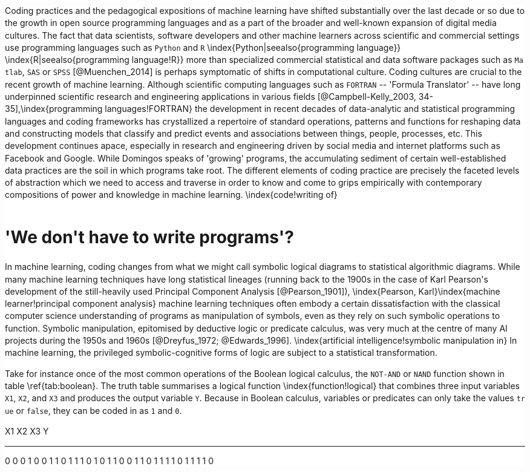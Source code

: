 
Coding practices and the pedagogical expositions of machine learning have shifted substantially over the last decade or so due to the growth in open source programming languages and as a part of the broader and well-known expansion of digital media cultures. The fact that data scientists, software developers and other machine learners across scientific and commercial settings use programming languages such as `Python` and `R` \index{Python|seealso{programming language}} \index{R|seealso{programming language!R}} more than specialized commercial statistical and data software packages such as `Matlab`, `SAS` or `SPSS` [@Muenchen_2014] is perhaps symptomatic of shifts in computational culture. Coding cultures are  crucial to the recent growth of machine learning.  Although scientific computing languages such as `FORTRAN`  -- 'Formula Translator' -- have long underpinned scientific research and engineering applications in various fields [@Campbell-Kelly_2003, 34-35],\index{programming languages!FORTRAN}    the development in recent decades of data-analytic and statistical programming languages and coding frameworks has crystallized a repertoire of  standard operations, patterns and functions for reshaping data and constructing models that classify and predict events and associations between things, people, processes, etc. This development continues apace, especially in research and engineering driven by social media and internet platforms such as Facebook and Google. While Domingos speaks of 'growing' programs, the accumulating sediment of certain well-established data practices are the soil in which programs take root. The different elements of coding practice are precisely the faceted levels of abstraction which we need to access and traverse in order to know and come to grips empirically with contemporary compositions of power and knowledge in machine learning. \index{code!writing of}

# 'We don't have to write programs'? 

In machine learning, coding changes from what we might call symbolic logical diagrams to statistical algorithmic diagrams. While many machine learning techniques have long statistical lineages (running back to the 1900s in the case of Karl Pearson's development of the still-heavily used Principal Component Analysis [@Pearson_1901]), \index{Pearson, Karl}\index{machine learner!principal component analysis} machine learning techniques often embody a certain dissatisfaction with the classical computer science understanding of programs  as manipulation of symbols, even as they rely on such symbolic operations to function. Symbolic manipulation, epitomised by deductive logic or predicate calculus, was very much at the centre of many AI projects during the 1950s and 1960s [@Dreyfus_1972; @Edwards_1996]. \index{artificial intelligence!symbolic manipulation in} In machine learning,  the privileged symbolic-cognitive forms of logic are subject to a statistical transformation.

Take for instance once of the most common operations of the Boolean logical calculus, the `NOT-AND` or `NAND` function shown in table \ref{tab:boolean}. The truth table summarises a  logical function \index{function!logical} that  combines three input variables `X1`, `X2`, and `X3` and produces the output variable `Y`. Because in Boolean calculus, variables or predicates can only take the values `true` or `false`, they can be coded in as `1` and `0`. 

X1  X2  X3  Y
--  --  --  --
0   0   0   1
0   0   1   1
0   1   1   1
0   1   0   1
1   0   0   1
1   0   1   1
1   1   0   1
1   1   1   0


[^1.30]: The philosophy Charles Sanders Peirce himself \index{Peirce, Charles Sanders!on NAND operation} had first shown that combinations of NAND operations could stand in for any logical expression whatsoever, thus paving the way for the diagrammatic weave of contemporary digital memory and computation in all their permutations. Today, NAND-based logic is norm in digital electronics. NOR -- NOT OR -- logic is also used in certain applications.  
[^1.12]: The complete text of the book can be downloaded from the website [http://statweb.stanford.edu/~tibs/ElemStatLearn/](http://statweb.stanford.edu/~tibs/ElemStatLearn/). At the end of short intensive course on data mining at the Centre of Postgraduate Statistics, Lancaster University, the course convenor, Brian Francis, recommended this book as the authoritative text. Some part of me rues that day. That book is a poisoned chalice; that is, something shiny, valuable but also somewhat toxic. 
[^1.22]: Félix Guattari makes direct use of Peirce's account of diagrams as icons of relation in his account of 'abstract machines' [@Guattari_1984]. He writes that 'diagrammaticism brings into play more or less  de-territorialized trans-semiotic forces, systems of signs, of code, of catalysts and so on, that make it possible in various specific ways to cut across stratifications of every kind' [@Guattari_1984, 145]. \index{Guattari, Félix!diagram as abstract machine} \index{diagram!diagrammaticism of the} Here the 'trans-semiotic forces' include mathematical formulae and operations (such as the banking system of Renaissance Venice, Pisa and Genoa). They are trans-semiotic because they are not tethered by the signifying processes that code experience or  speaking positions according to given stratifications such as class, gender, nation and so forth. While Guattari (and Deleuze in turn in their co-written works [@Guattari_1988]) is strongly critical of the way which signification territorializes (we might think of cats patrolling, marking and displaying in order to maintain their territories), he is much more affirmative of diagrammatic processes. He calls them 'a-signifying' to highlight their difference from the signifying processes that order social strata. He suggests that diagrams become the foundation for 'abstract machines' and the 'simulation of physical machinic processes.' Writing in the 1960s, Guattari powerfully  anticipates the abstract machines and their associated diagrams that have taken shape and physical form in the succeeding decades. \index{abstraction!as diagram}
[^1.92]: Most of the packages associated with the `ElemStatLearn` \index{R packages!\texttt{ElemStatLearn}} implement methods or techniques developed by Hastie, Tibshirani or Friedman, but some are much more generic. `MASS` for instance is highly cited `R` package.  (Of the 9192 packages in the R CRAN system, 0 depend on the library `MASS`, \index{R!packages!\texttt{MASS}} itself an adjunct to the influential and highly cited _Modern Applied Statistics with S_ [@Venables_2002], a textbook that presents many machine learning techniques using `S` \index{programming languages!S}, AT & T Bell Labs commercial precursor to the open sourced `R`. \index{programming languages!R}) For our purposes, this hardly accidental mixing of academic or research work with a programming languages and its associated infrastructures is fortuitous. It allows us to transit between different strata of the social fields of science, engineering, health, medicine, business media and government more easily. 
[^1.53]:  The 'chief economist' at Google, Hal Varian in 2009 made a widely quoted prediction about working with data: 'The ability to take data — to be able to understand it, to process it, to extract value from it, to visualize it, to communicate it — that’s going to be a hugely important skill in the next decades, not only at the professional level but even at the educational level for elementary school kids, for high school kids, for college kids' [@McKinsey_2009].
[^1.61]: A heavily shortened version of this course has been delivered under the title 'Machine Learning' on  [Coursera.org](https://class.coursera.org/ml-003/class/index), a  MOOC (Massive Open Online Course) platform. 
[^1.62]: They differ, however, in several important respects.  Reading the _Elements of Statistical Learning_ textbook or one of machine learning books written for programmers (for example, _Programming Collective Intelligence_ or _Machine Learning for Hackers_ [@Segaran_2007; @Conway_2012]) does not directly subject the reader to machine learning By contrast, doing a Coursera course on machine learning brings with it an ineluctable sense of being machine-learned, of oneself becoming an object of machine learning. The students on Coursera are the target of machine learning. Daphne Koller and Andrew Ng are leading researchers in the field of machine learning, but they also co-founded  the online learning site [Coursera](http://coursera.org). \index{Coursera}  As experts in machine learning, it is hard to imagine how they would not treat teaching as a learning problem. And indeed, Daphne Koller sees things this way:
[^1.19]: In describing the entwined elements of machine learning techniques, and citing various machine learning textbooks, I'm not attempting to provide any detailed history of their development. My \gls{archaeology} \index{archaeology}  of these developments does not explore the archives of institutions, laboratories or companies where these techniques took shape. It derives much more either from following citations back out of the highly distilled textbooks into the teeming collective labour of research on machine learning as published in hundreds of thousands of articles in science and engineering journals, or from looking at,  experimenting with and implementing techniques in code. For instance,  [@Olazaran_1996] offers a history of the perceptron controversy from a science studies perspective. \index{machine learner!perceptron!history of} During the 1980s, artificial intelligence and associated approaches (expert systems, automated decision support, neural networks, etc.) were a matter of some debate in the sociology and anthropology of science. The work of Harry Collins would be one example of this [@Collins_1990], Paul Edwards on artificial intelligence and Cold War [@Edwards_1996], Nathan Ensmenger on chess [@Ensmenger_2012],  and Lucy Suchman on plans and expert systems [@Suchman_1987] would be others. Philosophers such as Hubert Dreyfus (_What Computers Can't Do_ [@Dreyfus_1972; @Dreyfus_1992] had already extensively criticised AI.  \index{artificial intelligence!philosophical critiques of} In the 1990s, the appearance of new forms of simulation,  computational fields such as a-life and new forms of robotics such as Rodney Brook's much more insect-like robots at MIT attracted the interest of social scientists [@Helmreich_2000] amongst many others. Sometimes this interest was critical of claims to expertise (Collins), and at other times, interested in how to make sense of the claims without foreclosing their potential novelty (Helmreich). By and large, I don't attend to controversies in machine learning as a scientific field, and I don't directly contest the epistemic authority of the proponents of the techniques. I share with Lucy Suchman an interest in how the 'effect of machine-as-agent is generated'  and in how 'translations  ... render former objects as emergent subjects'[@Suchman_2006,2]. \index{Suchman, Lucy!on machine-as-agent effect}  I diverge around the site of empirical attention. I'm persevering with the diagrams in each of the following chapters in order to track the movement of tendencies that are not so visible in terms of either the controversies or the assumptions of agency embodied in many AI systems of the 1980s. The agency of machine learning, in short, might not reside so much in any putative predictive or classificatory power if manifests, but rather its capacity to mutate and migrate across contexts. \index{machine learning!agency of as mobility}
[^1.91]: In a later book by some of the same authors with the very similar sounding title _An Introduction to Statistical Machine Learning with Applications in `R`_ [@James_2013], `R` does appear in abundance. This book, however, is much shorter and  less inclusive in various ways. There are in any case many online manuals, guides and tutorials relating to `R` [@Wikibooks_2013]. \index{programming languages!R!use of in machine learning textbooks} For present purposes, I draw mainly on semi-popular books such as _R in a Nutshell_ [@Adler_2010], _The Art of `R` Programming_ [@Matloff_2011], _R Cookbook_ [@Teetor_2011], _Machine Learning with R_ [@Lantz_2013] or _An Introduction to Statistical Learning with Applications in R_ [@James_2013]. These books are not written for academic audiences, although academics often write them and use them in their work. \index{machine learning!books!how-to} They are largely made up of illustrations and examples of how to do different things with different types of data, and their examples are typically oriented towards business or commercial settings, where, presumably, the bulk of the readers work, or aspire to work. Given a certain predisposition (that is, geekiness), these books and other learning materials can make for enjoyable reading. While they vary highly in quality, it is sometimes pleasing to see  the economical way in which they solve common data problems. This genre of writing about programming specialises in posing a problem and solving it directly. In these settings, learning takes place largely through following or emulating what someone else has done with either a well known dataset (Fisher's `iris`) or a toy dataset generated for demonstration purposes.  The many frictions, blockages and compromises that often affect data practice are largely occluded here in the interests of demonstrating the neat application of specific techniques. Yet are not those frictions, neat compromises and strains around data and machine learning precisely what we need to track diagrammatically? In order to demonstrate both the costs and benefits of approaching `R` through such materials, rather than through ethnographic observation of people using `R`, it will be necessary to stage encounters here with data that has not been completely transformed or cleaned in the interests of neatly demonstrating the power of a technique. One way to do this is by writing about code while coding. 
[^1.23]: After sitting through 20  hours of Ng's online lectures, and attempting  some of the review questions and programming exercises, including implementing well-known algorithms using `R`, one comes to know datasets such as the San Francisco house price dataset and Fisher's `iris` [@Fisher_1936] quite well. Like the textbook problems that the historian of science Thomas Kuhn long ago described as one of the anchor points in scientific cultures [@Kuhn_1996], these iconic datasets provide an entry point to the 'disciplinary matrix' of machine learning. Through them, one  gains some sense of how predictive models are constructed, and what kinds of algorithmic architectures and forms of data are preferred in machine learning. 